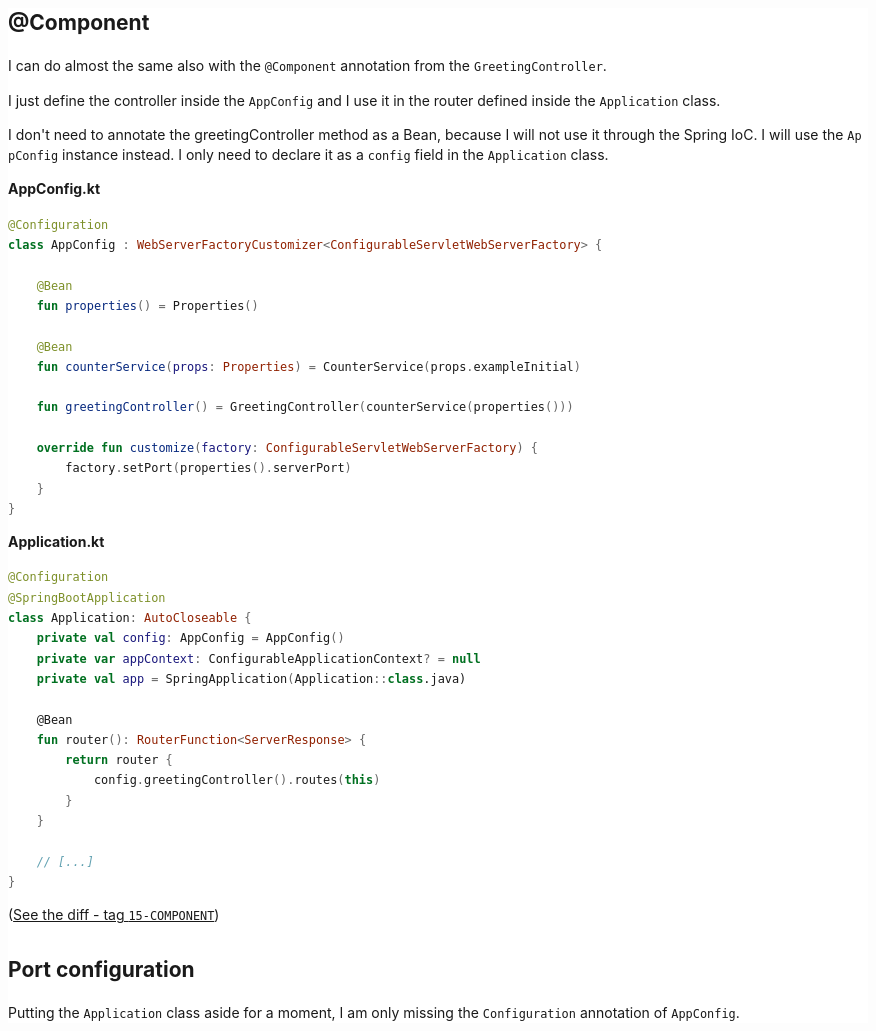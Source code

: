 ## @Component
I can do almost the same also with the `@Component` annotation from the `GreetingController`.

I just define the controller inside the `AppConfig` and I use it in the router defined inside the `Application` class.

I don't need to annotate the greetingController method as a Bean, because I will not use it through the Spring IoC. I will use the `AppConfig` instance instead. I only need to declare it as a `config` field in the `Application` class.

**AppConfig.kt**
```kotlin
@Configuration
class AppConfig : WebServerFactoryCustomizer<ConfigurableServletWebServerFactory> {

    @Bean
    fun properties() = Properties()

    @Bean
    fun counterService(props: Properties) = CounterService(props.exampleInitial)

    fun greetingController() = GreetingController(counterService(properties()))

    override fun customize(factory: ConfigurableServletWebServerFactory) {
        factory.setPort(properties().serverPort)
    }
}
```

**Application.kt**
```kotlin
@Configuration
@SpringBootApplication
class Application: AutoCloseable {
    private val config: AppConfig = AppConfig()
    private var appContext: ConfigurableApplicationContext? = null
    private val app = SpringApplication(Application::class.java)

    @Bean
    fun router(): RouterFunction<ServerResponse> {
        return router {
            config.greetingController().routes(this)
        }
    }

    // [...]
}
```
([See the diff - tag `15-COMPONENT`](https://github.com/AlessioCoser/escaping-frameworks-magics/compare/14-SERVICE...15-COMPONENT?diff=unified))


## Port configuration
Putting the `Application` class aside for a moment, I am only missing the `Configuration` annotation of `AppConfig`.
